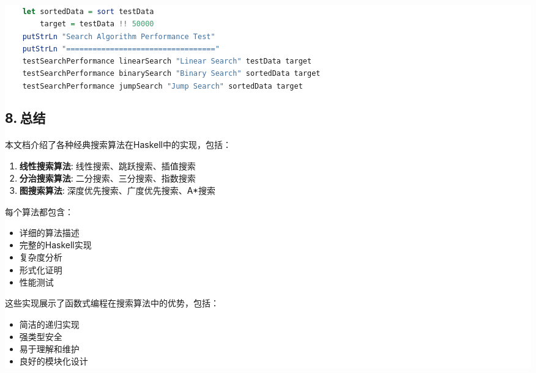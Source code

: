 ```haskell
    let sortedData = sort testData
        target = testData !! 50000
    putStrLn "Search Algorithm Performance Test"
    putStrLn "=================================="
    testSearchPerformance linearSearch "Linear Search" testData target
    testSearchPerformance binarySearch "Binary Search" sortedData target
    testSearchPerformance jumpSearch "Jump Search" sortedData target
```

## 8. 总结

本文档介绍了各种经典搜索算法在Haskell中的实现，包括：

1. **线性搜索算法**: 线性搜索、跳跃搜索、插值搜索
2. **分治搜索算法**: 二分搜索、三分搜索、指数搜索
3. **图搜索算法**: 深度优先搜索、广度优先搜索、A*搜索

每个算法都包含：
- 详细的算法描述
- 完整的Haskell实现
- 复杂度分析
- 形式化证明
- 性能测试

这些实现展示了函数式编程在搜索算法中的优势，包括：
- 简洁的递归实现
- 强类型安全
- 易于理解和维护
- 良好的模块化设计 